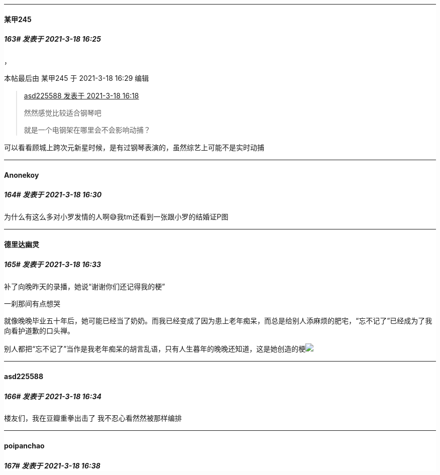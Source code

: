 
-----

####  某甲245  
##### 163#       发表于 2021-3-18 16:25

，


 本帖最后由 某甲245 于 2021-3-18 16:29 编辑 
<blockquote><a href="httphttps://bbs.saraba1st.com/2b/forum.php?mod=redirect&amp;goto=findpost&amp;pid=50665408&amp;ptid=1993692" target="_blank">asd225588 发表于 2021-3-18 16:18</a>

然然感觉比较适合钢琴吧

就是一个电钢架在哪里会不会影响动捕？</blockquote>
可以看看顾城上跨次元新星时候，是有过钢琴表演的，虽然综艺上可能不是实时动捕


-----

####  Anonekoy  
##### 164#       发表于 2021-3-18 16:30


为什么有这么多对小罗发情的人啊😅我tm还看到一张跟小罗的结婚证P图


-----

####  德里达幽灵  
##### 165#       发表于 2021-3-18 16:33


补了向晚昨天的录播，她说“谢谢你们还记得我的梗”

一刹那间有点想哭

就像晚晚毕业五十年后，她可能已经当了奶奶。而我已经变成了因为患上老年痴呆，而总是给别人添麻烦的肥宅，“忘不记了”已经成为了我向看护道歉的口头禅。

别人都把“忘不记了”当作是我老年痴呆的胡言乱语，只有人生暮年的晚晚还知道，这是她创造的梗<img src="https://static.saraba1st.com/image/smiley/face2017/138.png" referrerpolicy="no-referrer">


-----

####  asd225588  
##### 166#       发表于 2021-3-18 16:34


楼友们，我在豆瓣重拳出击了
我不忍心看然然被那样编排


-----

####  poipanchao  
##### 167#       发表于 2021-3-18 16:38

